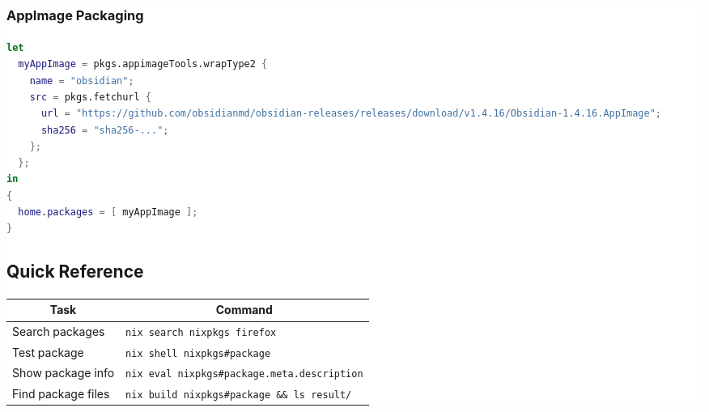 ### AppImage Packaging
```nix
let
  myAppImage = pkgs.appimageTools.wrapType2 {
    name = "obsidian";
    src = pkgs.fetchurl {
      url = "https://github.com/obsidianmd/obsidian-releases/releases/download/v1.4.16/Obsidian-1.4.16.AppImage";
      sha256 = "sha256-...";
    };
  };
in
{
  home.packages = [ myAppImage ];
}
```

## Quick Reference

| Task | Command |
|------|---------|
| Search packages | `nix search nixpkgs firefox` |
| Test package | `nix shell nixpkgs#package` |
| Show package info | `nix eval nixpkgs#package.meta.description` |
| Find package files | `nix build nixpkgs#package && ls result/` | 
